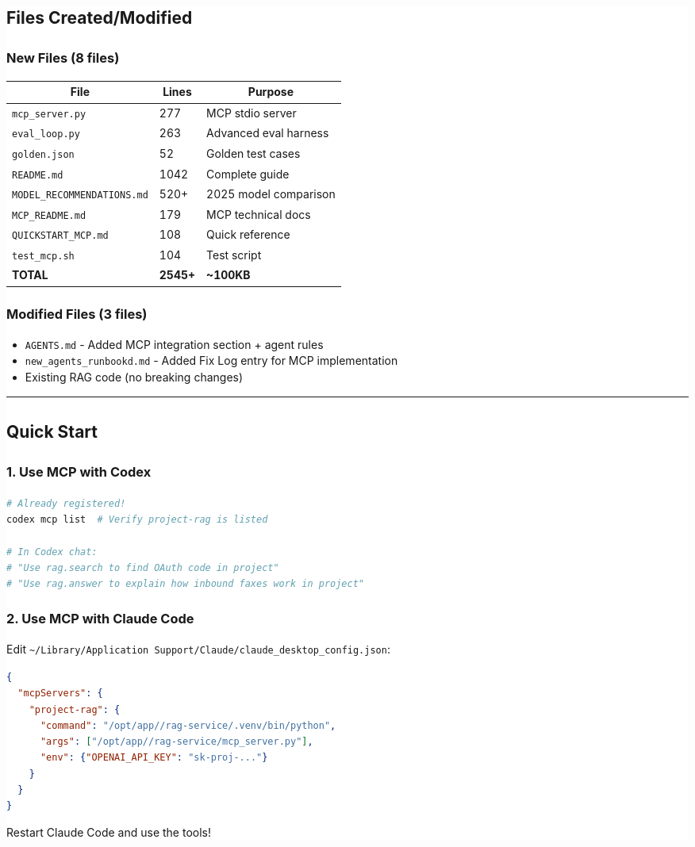 
## Files Created/Modified

### New Files (8 files)
| File | Lines | Purpose |
|------|-------|---------|
| `mcp_server.py` | 277 | MCP stdio server |
| `eval_loop.py` | 263 | Advanced eval harness |
| `golden.json` | 52 | Golden test cases |
| `README.md` | 1042 | Complete guide |
| `MODEL_RECOMMENDATIONS.md` | 520+ | 2025 model comparison |
| `MCP_README.md` | 179 | MCP technical docs |
| `QUICKSTART_MCP.md` | 108 | Quick reference |
| `test_mcp.sh` | 104 | Test script |
| **TOTAL** | **2545+** | **~100KB** |

### Modified Files (3 files)
- `AGENTS.md` - Added MCP integration section + agent rules
- `new_agents_runbookd.md` - Added Fix Log entry for MCP implementation
- Existing RAG code (no breaking changes)

---

## Quick Start

### 1. Use MCP with Codex
```bash
# Already registered!
codex mcp list  # Verify project-rag is listed

# In Codex chat:
# "Use rag.search to find OAuth code in project"
# "Use rag.answer to explain how inbound faxes work in project"
```

### 2. Use MCP with Claude Code
Edit `~/Library/Application Support/Claude/claude_desktop_config.json`:
```json
{
  "mcpServers": {
    "project-rag": {
      "command": "/opt/app//rag-service/.venv/bin/python",
      "args": ["/opt/app//rag-service/mcp_server.py"],
      "env": {"OPENAI_API_KEY": "sk-proj-..."}
    }
  }
}
```
Restart Claude Code and use the tools!
